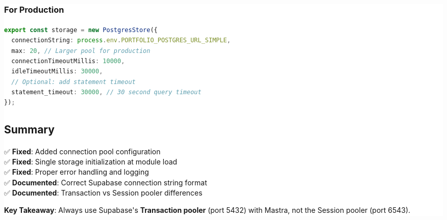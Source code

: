 ### For Production
```typescript
export const storage = new PostgresStore({
  connectionString: process.env.PORTFOLIO_POSTGRES_URL_SIMPLE,
  max: 20, // Larger pool for production
  connectionTimeoutMillis: 10000,
  idleTimeoutMillis: 30000,
  // Optional: add statement timeout
  statement_timeout: 30000, // 30 second query timeout
});
```

## Summary

✅ **Fixed**: Added connection pool configuration  
✅ **Fixed**: Single storage initialization at module load  
✅ **Fixed**: Proper error handling and logging  
✅ **Documented**: Correct Supabase connection string format  
✅ **Documented**: Transaction vs Session pooler differences  

**Key Takeaway**: Always use Supabase's **Transaction pooler** (port 5432) with Mastra, not the Session pooler (port 6543).
